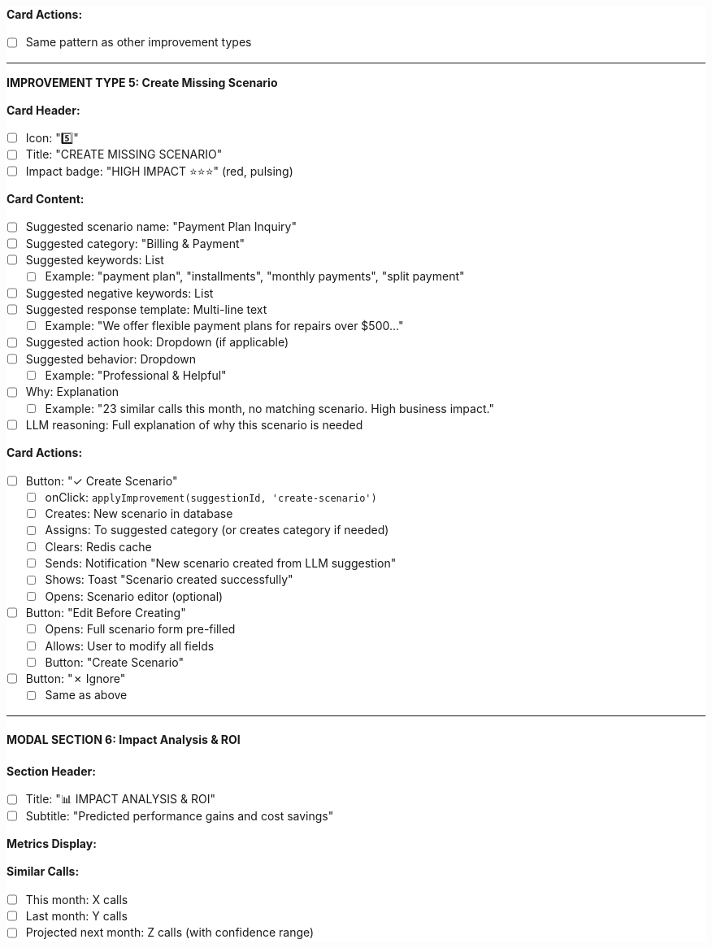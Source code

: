 **Card Actions:**
- [ ] Same pattern as other improvement types

---

**IMPROVEMENT TYPE 5: Create Missing Scenario**

**Card Header:**
- [ ] Icon: "5️⃣"
- [ ] Title: "CREATE MISSING SCENARIO"
- [ ] Impact badge: "HIGH IMPACT ⭐⭐⭐" (red, pulsing)

**Card Content:**
- [ ] Suggested scenario name: "Payment Plan Inquiry"
- [ ] Suggested category: "Billing & Payment"
- [ ] Suggested keywords: List
  - [ ] Example: "payment plan", "installments", "monthly payments", "split payment"
- [ ] Suggested negative keywords: List
- [ ] Suggested response template: Multi-line text
  - [ ] Example: "We offer flexible payment plans for repairs over $500..."
- [ ] Suggested action hook: Dropdown (if applicable)
- [ ] Suggested behavior: Dropdown
  - [ ] Example: "Professional & Helpful"
- [ ] Why: Explanation
  - [ ] Example: "23 similar calls this month, no matching scenario. High business impact."
- [ ] LLM reasoning: Full explanation of why this scenario is needed

**Card Actions:**
- [ ] Button: "✓ Create Scenario"
  - [ ] onClick: `applyImprovement(suggestionId, 'create-scenario')`
  - [ ] Creates: New scenario in database
  - [ ] Assigns: To suggested category (or creates category if needed)
  - [ ] Clears: Redis cache
  - [ ] Sends: Notification "New scenario created from LLM suggestion"
  - [ ] Shows: Toast "Scenario created successfully"
  - [ ] Opens: Scenario editor (optional)
- [ ] Button: "Edit Before Creating"
  - [ ] Opens: Full scenario form pre-filled
  - [ ] Allows: User to modify all fields
  - [ ] Button: "Create Scenario"
- [ ] Button: "✗ Ignore"
  - [ ] Same as above

---

#### **MODAL SECTION 6: Impact Analysis & ROI**

**Section Header:**
- [ ] Title: "📊 IMPACT ANALYSIS & ROI"
- [ ] Subtitle: "Predicted performance gains and cost savings"

**Metrics Display:**

**Similar Calls:**
- [ ] This month: X calls
- [ ] Last month: Y calls
- [ ] Projected next month: Z calls (with confidence range)
